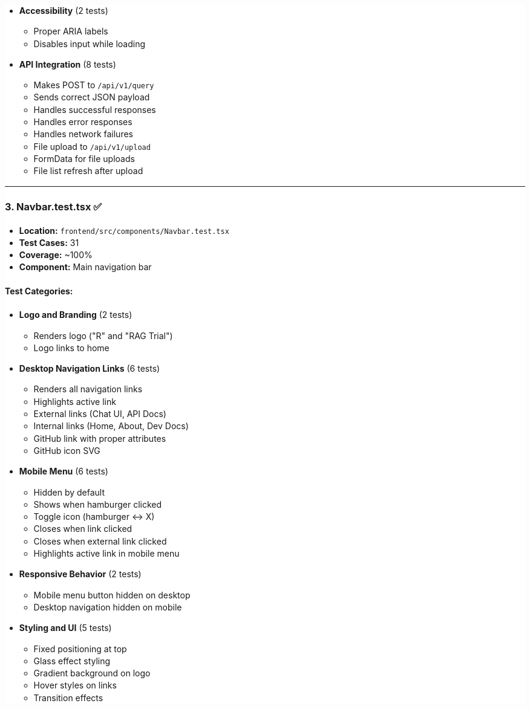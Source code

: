 - **Accessibility** (2 tests)
  - Proper ARIA labels
  - Disables input while loading

- **API Integration** (8 tests)
  - Makes POST to `/api/v1/query`
  - Sends correct JSON payload
  - Handles successful responses
  - Handles error responses
  - Handles network failures
  - File upload to `/api/v1/upload`
  - FormData for file uploads
  - File list refresh after upload

---

### 3. **Navbar.test.tsx** ✅
- **Location:** `frontend/src/components/Navbar.test.tsx`
- **Test Cases:** 31
- **Coverage:** ~100%
- **Component:** Main navigation bar

#### Test Categories:
- **Logo and Branding** (2 tests)
  - Renders logo ("R" and "RAG Trial")
  - Logo links to home

- **Desktop Navigation Links** (6 tests)
  - Renders all navigation links
  - Highlights active link
  - External links (Chat UI, API Docs)
  - Internal links (Home, About, Dev Docs)
  - GitHub link with proper attributes
  - GitHub icon SVG

- **Mobile Menu** (6 tests)
  - Hidden by default
  - Shows when hamburger clicked
  - Toggle icon (hamburger ↔ X)
  - Closes when link clicked
  - Closes when external link clicked
  - Highlights active link in mobile menu

- **Responsive Behavior** (2 tests)
  - Mobile menu button hidden on desktop
  - Desktop navigation hidden on mobile

- **Styling and UI** (5 tests)
  - Fixed positioning at top
  - Glass effect styling
  - Gradient background on logo
  - Hover styles on links
  - Transition effects
